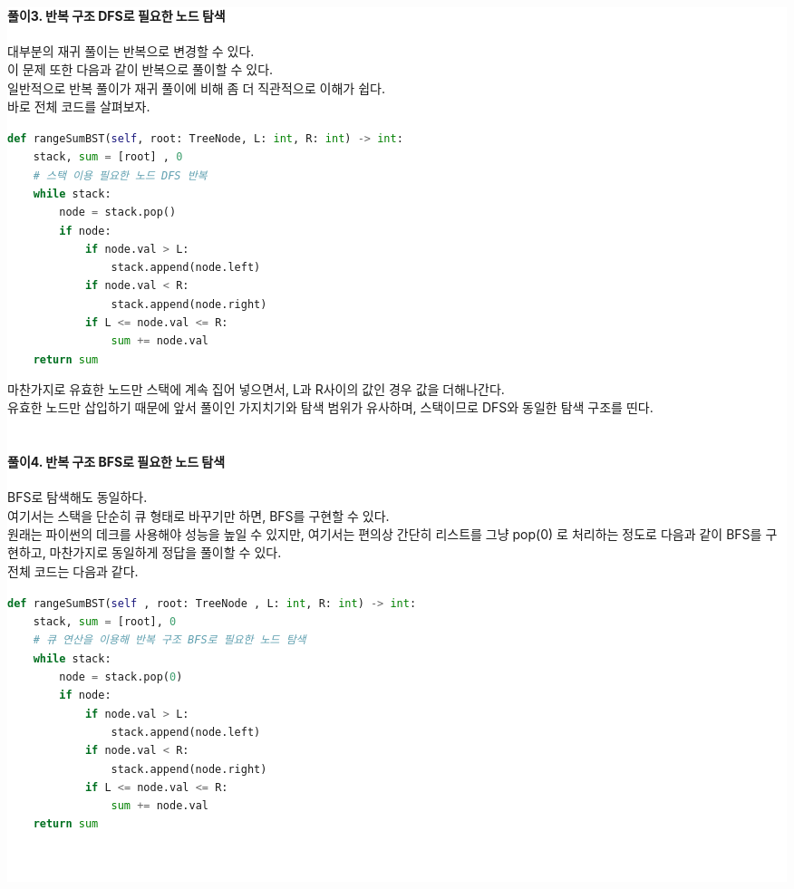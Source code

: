 #### 풀이3. 반복 구조 DFS로 필요한 노드 탐색
대부분의 재귀 풀이는 반복으로 변경할 수 있다.<br>
이 문제 또한 다음과 같이 반복으로 풀이할 수 있다.<br>
일반적으로 반복 풀이가 재귀 풀이에 비해 좀 더 직관적으로 이해가 쉽다.<br>
바로 전체 코드를 살펴보자.
```python
def rangeSumBST(self, root: TreeNode, L: int, R: int) -> int:
    stack, sum = [root] , 0
    # 스택 이용 필요한 노드 DFS 반복
    while stack:
        node = stack.pop()
        if node:
            if node.val > L:
                stack.append(node.left)
            if node.val < R:
                stack.append(node.right)
            if L <= node.val <= R:
                sum += node.val
    return sum
```
마찬가지로 유효한 노드만 스택에 계속 집어 넣으면서, L과 R사이의 값인 경우 값을 더해나간다.<br>
유효한 노드만 삽입하기 때문에 앞서 풀이인 가지치기와 탐색 범위가 유사하며, 스택이므로 DFS와 동일한 탐색 구조를 띤다.
<br><br>

#### 풀이4. 반복 구조 BFS로 필요한 노드 탐색
BFS로 탐색해도 동일하다.<br>
여기서는 스택을 단순히 큐 형태로 바꾸기만 하면, BFS를 구현할 수 있다.<br>
원래는 파이썬의 데크를 사용해야 성능을 높일 수 있지만, 여기서는 편의상 간단히 리스트를 그냥 pop(0) 로 처리하는 정도로 다음과 같이 BFS를 구현하고, 마찬가지로 동일하게 정답을 풀이할 수 있다.<br>
전체 코드는 다음과 같다.
```python
def rangeSumBST(self , root: TreeNode , L: int, R: int) -> int:
    stack, sum = [root], 0
    # 큐 연산을 이용해 반복 구조 BFS로 필요한 노드 탐색
    while stack:
        node = stack.pop(0)
        if node:
            if node.val > L:
                stack.append(node.left)
            if node.val < R:
                stack.append(node.right)
            if L <= node.val <= R:
                sum += node.val
    return sum
```
<br><br>

 
























